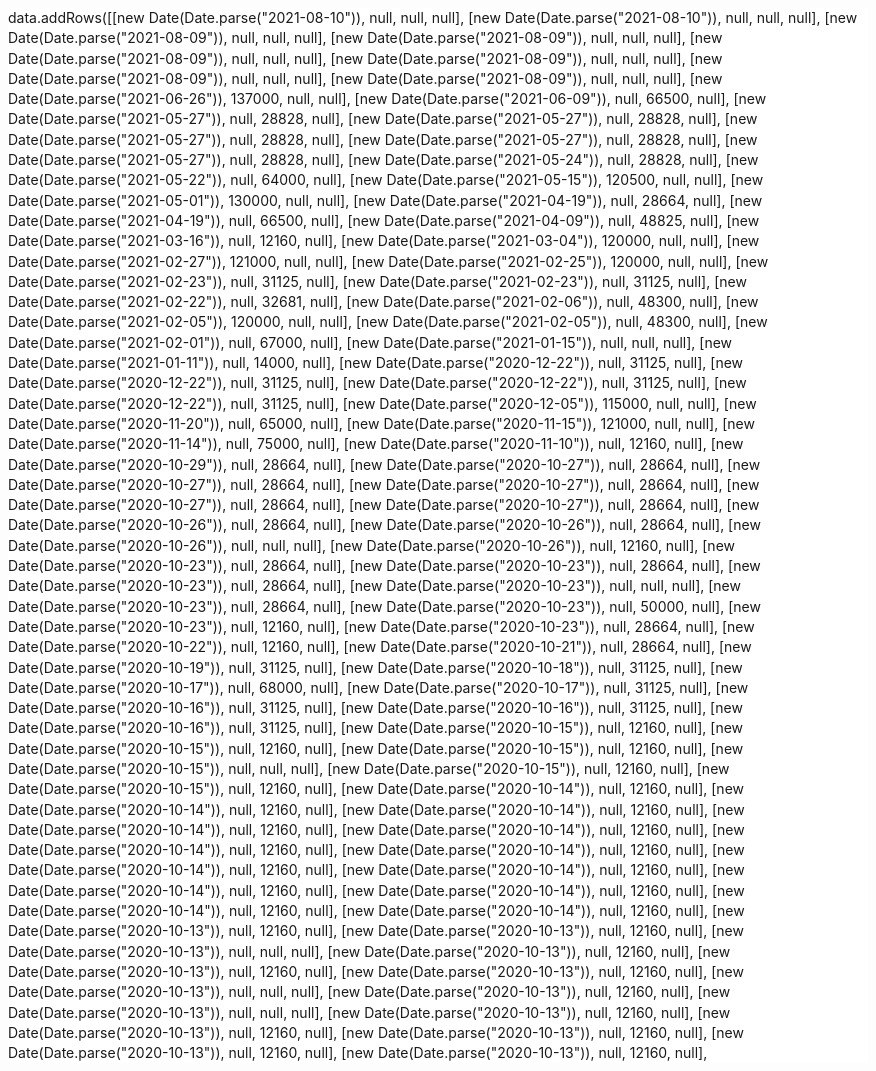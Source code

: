 
data.addRows([[new Date(Date.parse("2021-08-10")), null, null, null], [new Date(Date.parse("2021-08-10")), null, null, null], [new Date(Date.parse("2021-08-09")), null, null, null], [new Date(Date.parse("2021-08-09")), null, null, null], [new Date(Date.parse("2021-08-09")), null, null, null], [new Date(Date.parse("2021-08-09")), null, null, null], [new Date(Date.parse("2021-08-09")), null, null, null], [new Date(Date.parse("2021-08-09")), null, null, null], [new Date(Date.parse("2021-06-26")), 137000, null, null], [new Date(Date.parse("2021-06-09")), null, 66500, null], [new Date(Date.parse("2021-05-27")), null, 28828, null], [new Date(Date.parse("2021-05-27")), null, 28828, null], [new Date(Date.parse("2021-05-27")), null, 28828, null], [new Date(Date.parse("2021-05-27")), null, 28828, null], [new Date(Date.parse("2021-05-27")), null, 28828, null], [new Date(Date.parse("2021-05-24")), null, 28828, null], [new Date(Date.parse("2021-05-22")), null, 64000, null], [new Date(Date.parse("2021-05-15")), 120500, null, null], [new Date(Date.parse("2021-05-01")), 130000, null, null], [new Date(Date.parse("2021-04-19")), null, 28664, null], [new Date(Date.parse("2021-04-19")), null, 66500, null], [new Date(Date.parse("2021-04-09")), null, 48825, null], [new Date(Date.parse("2021-03-16")), null, 12160, null], [new Date(Date.parse("2021-03-04")), 120000, null, null], [new Date(Date.parse("2021-02-27")), 121000, null, null], [new Date(Date.parse("2021-02-25")), 120000, null, null], [new Date(Date.parse("2021-02-23")), null, 31125, null], [new Date(Date.parse("2021-02-23")), null, 31125, null], [new Date(Date.parse("2021-02-22")), null, 32681, null], [new Date(Date.parse("2021-02-06")), null, 48300, null], [new Date(Date.parse("2021-02-05")), 120000, null, null], [new Date(Date.parse("2021-02-05")), null, 48300, null], [new Date(Date.parse("2021-02-01")), null, 67000, null], [new Date(Date.parse("2021-01-15")), null, null, null], [new Date(Date.parse("2021-01-11")), null, 14000, null], [new Date(Date.parse("2020-12-22")), null, 31125, null], [new Date(Date.parse("2020-12-22")), null, 31125, null], [new Date(Date.parse("2020-12-22")), null, 31125, null], [new Date(Date.parse("2020-12-22")), null, 31125, null], [new Date(Date.parse("2020-12-05")), 115000, null, null], [new Date(Date.parse("2020-11-20")), null, 65000, null], [new Date(Date.parse("2020-11-15")), 121000, null, null], [new Date(Date.parse("2020-11-14")), null, 75000, null], [new Date(Date.parse("2020-11-10")), null, 12160, null], [new Date(Date.parse("2020-10-29")), null, 28664, null], [new Date(Date.parse("2020-10-27")), null, 28664, null], [new Date(Date.parse("2020-10-27")), null, 28664, null], [new Date(Date.parse("2020-10-27")), null, 28664, null], [new Date(Date.parse("2020-10-27")), null, 28664, null], [new Date(Date.parse("2020-10-27")), null, 28664, null], [new Date(Date.parse("2020-10-26")), null, 28664, null], [new Date(Date.parse("2020-10-26")), null, 28664, null], [new Date(Date.parse("2020-10-26")), null, null, null], [new Date(Date.parse("2020-10-26")), null, 12160, null], [new Date(Date.parse("2020-10-23")), null, 28664, null], [new Date(Date.parse("2020-10-23")), null, 28664, null], [new Date(Date.parse("2020-10-23")), null, 28664, null], [new Date(Date.parse("2020-10-23")), null, null, null], [new Date(Date.parse("2020-10-23")), null, 28664, null], [new Date(Date.parse("2020-10-23")), null, 50000, null], [new Date(Date.parse("2020-10-23")), null, 12160, null], [new Date(Date.parse("2020-10-23")), null, 28664, null], [new Date(Date.parse("2020-10-22")), null, 12160, null], [new Date(Date.parse("2020-10-21")), null, 28664, null], [new Date(Date.parse("2020-10-19")), null, 31125, null], [new Date(Date.parse("2020-10-18")), null, 31125, null], [new Date(Date.parse("2020-10-17")), null, 68000, null], [new Date(Date.parse("2020-10-17")), null, 31125, null], [new Date(Date.parse("2020-10-16")), null, 31125, null], [new Date(Date.parse("2020-10-16")), null, 31125, null], [new Date(Date.parse("2020-10-16")), null, 31125, null], [new Date(Date.parse("2020-10-15")), null, 12160, null], [new Date(Date.parse("2020-10-15")), null, 12160, null], [new Date(Date.parse("2020-10-15")), null, 12160, null], [new Date(Date.parse("2020-10-15")), null, null, null], [new Date(Date.parse("2020-10-15")), null, 12160, null], [new Date(Date.parse("2020-10-15")), null, 12160, null], [new Date(Date.parse("2020-10-14")), null, 12160, null], [new Date(Date.parse("2020-10-14")), null, 12160, null], [new Date(Date.parse("2020-10-14")), null, 12160, null], [new Date(Date.parse("2020-10-14")), null, 12160, null], [new Date(Date.parse("2020-10-14")), null, 12160, null], [new Date(Date.parse("2020-10-14")), null, 12160, null], [new Date(Date.parse("2020-10-14")), null, 12160, null], [new Date(Date.parse("2020-10-14")), null, 12160, null], [new Date(Date.parse("2020-10-14")), null, 12160, null], [new Date(Date.parse("2020-10-14")), null, 12160, null], [new Date(Date.parse("2020-10-14")), null, 12160, null], [new Date(Date.parse("2020-10-14")), null, 12160, null], [new Date(Date.parse("2020-10-14")), null, 12160, null], [new Date(Date.parse("2020-10-13")), null, 12160, null], [new Date(Date.parse("2020-10-13")), null, 12160, null], [new Date(Date.parse("2020-10-13")), null, null, null], [new Date(Date.parse("2020-10-13")), null, 12160, null], [new Date(Date.parse("2020-10-13")), null, 12160, null], [new Date(Date.parse("2020-10-13")), null, 12160, null], [new Date(Date.parse("2020-10-13")), null, null, null], [new Date(Date.parse("2020-10-13")), null, 12160, null], [new Date(Date.parse("2020-10-13")), null, null, null], [new Date(Date.parse("2020-10-13")), null, 12160, null], [new Date(Date.parse("2020-10-13")), null, 12160, null], [new Date(Date.parse("2020-10-13")), null, 12160, null], [new Date(Date.parse("2020-10-13")), null, 12160, null], [new Date(Date.parse("2020-10-13")), null, 12160, null],